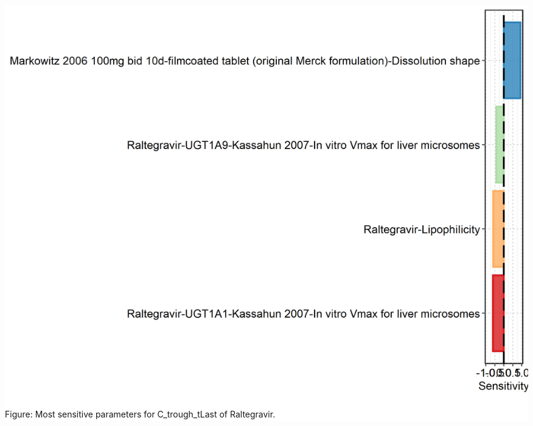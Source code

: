 ![](Sensitivity/Raltegravir%20100%20mg%20filmcoated%20tablet%20md-C_trough_tD2-Plasma%20(Peripheral%20Venous%20Blood).png)


Figure: Most sensitive parameters for C_trough_tLast of Raltegravir.

